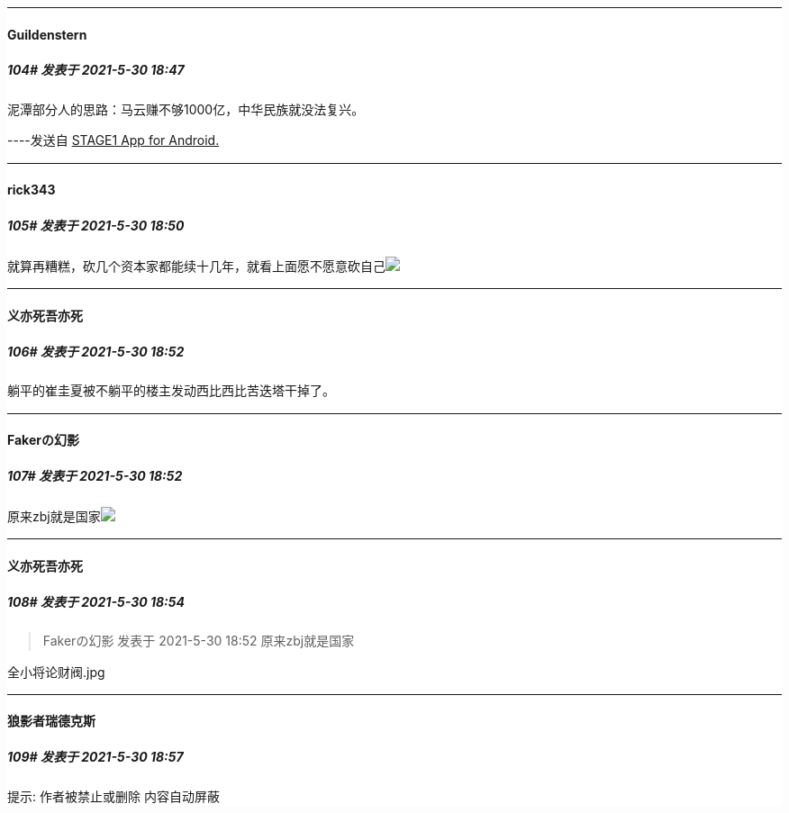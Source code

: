 
*****

####  Guildenstern  
##### 104#       发表于 2021-5-30 18:47


泥潭部分人的思路：马云赚不够1000亿，中华民族就没法复兴。


----发送自 [STAGE1 App for Android.](http://stage1.5j4m.com/?1.37)


*****

####  rick343  
##### 105#       发表于 2021-5-30 18:50


就算再糟糕，砍几个资本家都能续十几年，就看上面愿不愿意砍自己<img src="https://static.saraba1st.com/image/smiley/face2017/067.png" referrerpolicy="no-referrer">


*****

####  义亦死吾亦死  
##### 106#       发表于 2021-5-30 18:52


躺平的崔圭夏被不躺平的楼主发动西比西比苦迭塔干掉了。


*****

####  Fakerの幻影  
##### 107#       发表于 2021-5-30 18:52


原来zbj就是国家<img src="https://static.saraba1st.com/image/smiley/face2017/065.png" referrerpolicy="no-referrer">


*****

####  义亦死吾亦死  
##### 108#       发表于 2021-5-30 18:54


<blockquote>Fakerの幻影 发表于 2021-5-30 18:52
原来zbj就是国家</blockquote>
全小将论财阀.jpg


*****

####  狼影者瑞德克斯  
##### 109#       发表于 2021-5-30 18:57

提示: 作者被禁止或删除 内容自动屏蔽
